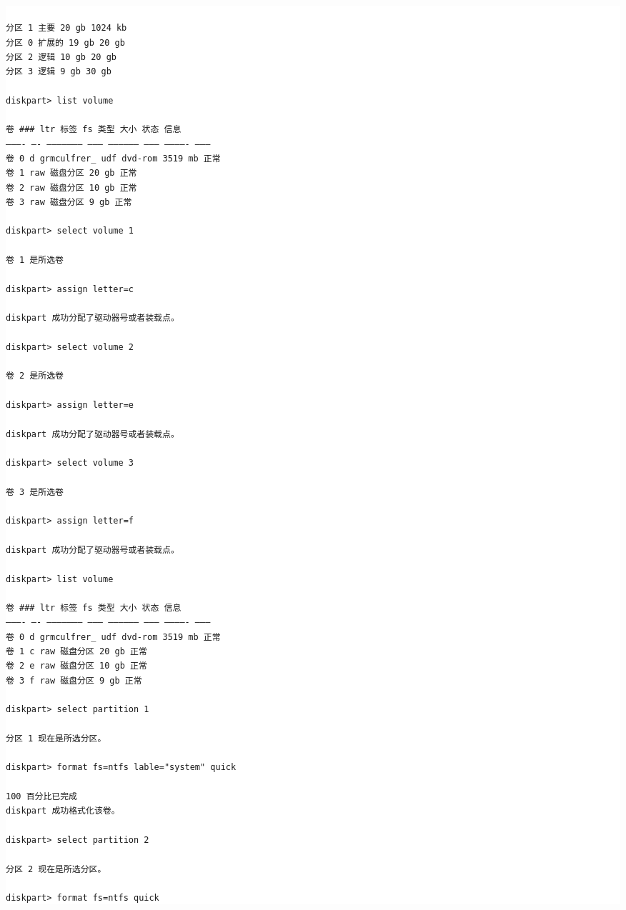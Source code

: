 ```diskpart

分区 1 主要 20 gb 1024 kb 
分区 0 扩展的 19 gb 20 gb 
分区 2 逻辑 10 gb 20 gb 
分区 3 逻辑 9 gb 30 gb 

diskpart> list volume 

卷 ### ltr 标签 fs 类型 大小 状态 信息 
———- —- ——————— ——– —————— ——– ————- ——– 
卷 0 d grmculfrer_ udf dvd-rom 3519 mb 正常 
卷 1 raw 磁盘分区 20 gb 正常 
卷 2 raw 磁盘分区 10 gb 正常 
卷 3 raw 磁盘分区 9 gb 正常 

diskpart> select volume 1 

卷 1 是所选卷 

diskpart> assign letter=c 

diskpart 成功分配了驱动器号或者装载点。 

diskpart> select volume 2 

卷 2 是所选卷 

diskpart> assign letter=e 

diskpart 成功分配了驱动器号或者装载点。 

diskpart> select volume 3 

卷 3 是所选卷 

diskpart> assign letter=f 

diskpart 成功分配了驱动器号或者装载点。

diskpart> list volume 

卷 ### ltr 标签 fs 类型 大小 状态 信息 
———- —- ——————— ——– —————— ——– ————- ——– 
卷 0 d grmculfrer_ udf dvd-rom 3519 mb 正常 
卷 1 c raw 磁盘分区 20 gb 正常 
卷 2 e raw 磁盘分区 10 gb 正常 
卷 3 f raw 磁盘分区 9 gb 正常 

diskpart> select partition 1 

分区 1 现在是所选分区。 

diskpart> format fs=ntfs lable="system" quick 

100 百分比已完成 
diskpart 成功格式化该卷。 

diskpart> select partition 2 

分区 2 现在是所选分区。 

diskpart> format fs=ntfs quick 

```